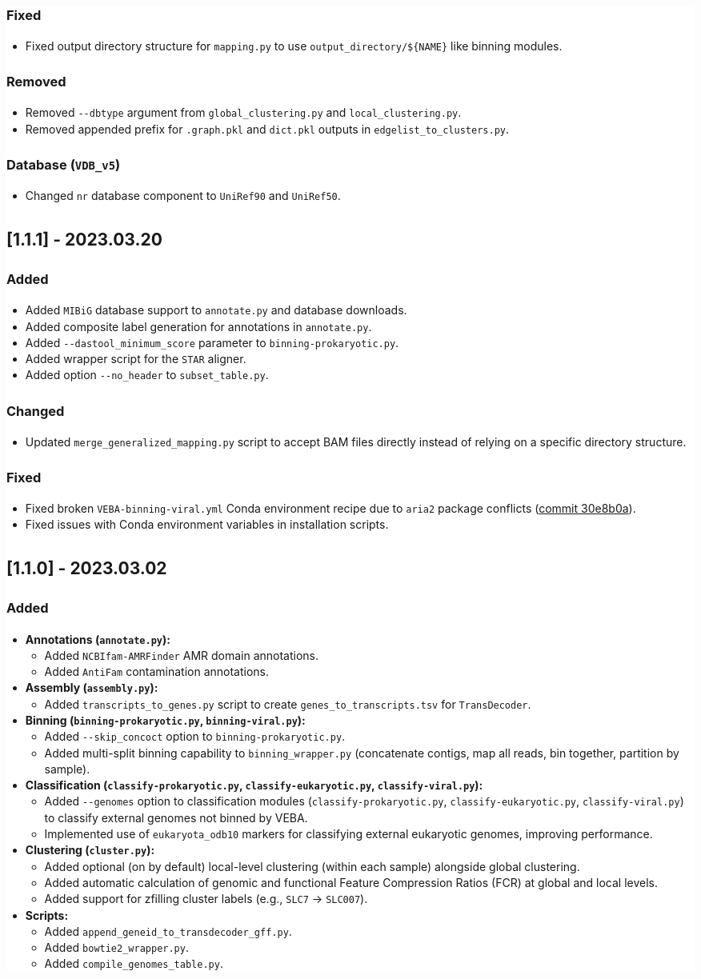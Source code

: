 ### Fixed

*   Fixed output directory structure for `mapping.py` to use `output_directory/${NAME}` like binning modules.

### Removed

*   Removed `--dbtype` argument from `global_clustering.py` and `local_clustering.py`.
*   Removed appended prefix for `.graph.pkl` and `dict.pkl` outputs in `edgelist_to_clusters.py`.

### Database (`VDB_v5`)

*   Changed `nr` database component to `UniRef90` and `UniRef50`.

## [1.1.1] - 2023.03.20

### Added

*   Added `MIBiG` database support to `annotate.py` and database downloads.
*   Added composite label generation for annotations in `annotate.py`.
*   Added `--dastool_minimum_score` parameter to `binning-prokaryotic.py`.
*   Added wrapper script for the `STAR` aligner.
*   Added option `--no_header` to `subset_table.py`.

### Changed

*   Updated `merge_generalized_mapping.py` script to accept BAM files directly instead of relying on a specific directory structure.

### Fixed

*   Fixed broken `VEBA-binning-viral.yml` Conda environment recipe due to `aria2` package conflicts ([commit 30e8b0a](https://github.com/jolespin/veba/commit/30e8b0a)).
*   Fixed issues with Conda environment variables in installation scripts.

## [1.1.0] - 2023.03.02

### Added

*   **Annotations (`annotate.py`):**
    *   Added `NCBIfam-AMRFinder` AMR domain annotations.
    *   Added `AntiFam` contamination annotations.
*   **Assembly (`assembly.py`):**
    *   Added `transcripts_to_genes.py` script to create `genes_to_transcripts.tsv` for `TransDecoder`.
*   **Binning (`binning-prokaryotic.py`, `binning-viral.py`):**
    *   Added `--skip_concoct` option to `binning-prokaryotic.py`.
    *   Added multi-split binning capability to `binning_wrapper.py` (concatenate contigs, map all reads, bin together, partition by sample).
*   **Classification (`classify-prokaryotic.py`, `classify-eukaryotic.py`, `classify-viral.py`):**
    *   Added `--genomes` option to classification modules (`classify-prokaryotic.py`, `classify-eukaryotic.py`, `classify-viral.py`) to classify external genomes not binned by VEBA.
    *   Implemented use of `eukaryota_odb10` markers for classifying external eukaryotic genomes, improving performance.
*   **Clustering (`cluster.py`):**
    *   Added optional (on by default) local-level clustering (within each sample) alongside global clustering.
    *   Added automatic calculation of genomic and functional Feature Compression Ratios (FCR) at global and local levels.
    *   Added support for zfilling cluster labels (e.g., `SLC7` -> `SLC007`).
*   **Scripts:**
    *   Added `append_geneid_to_transdecoder_gff.py`.
    *   Added `bowtie2_wrapper.py`.
    *   Added `compile_genomes_table.py`.